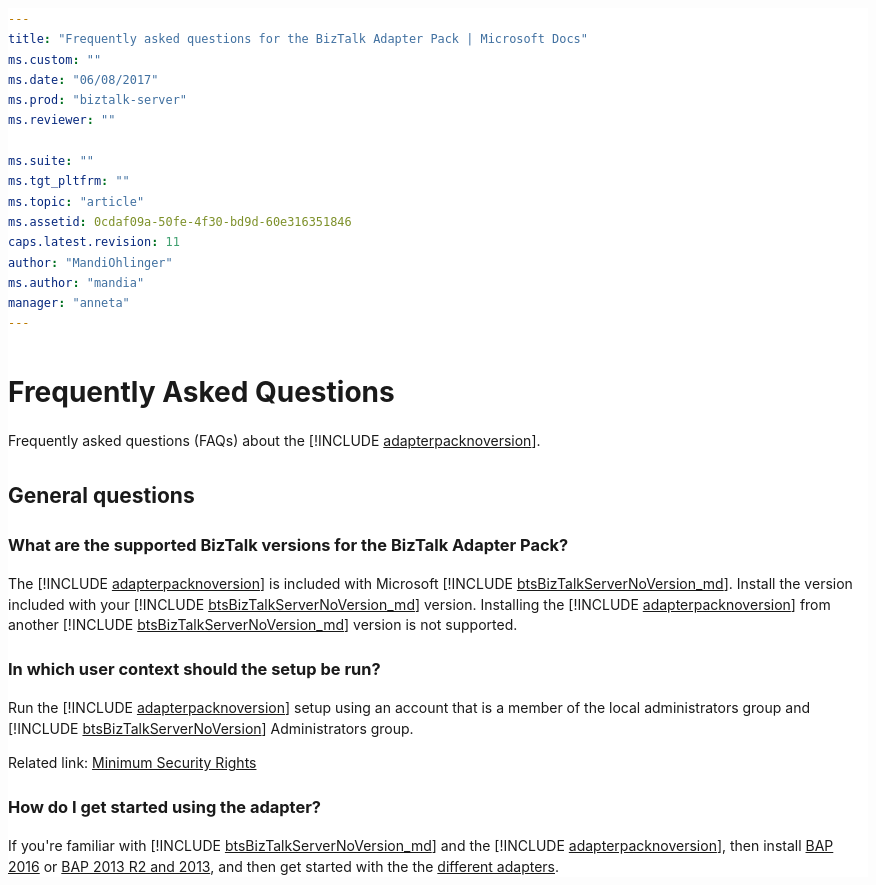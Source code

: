```yaml
---
title: "Frequently asked questions for the BizTalk Adapter Pack | Microsoft Docs"
ms.custom: ""
ms.date: "06/08/2017"
ms.prod: "biztalk-server"
ms.reviewer: ""

ms.suite: ""
ms.tgt_pltfrm: ""
ms.topic: "article"
ms.assetid: 0cdaf09a-50fe-4f30-bd9d-60e316351846
caps.latest.revision: 11
author: "MandiOhlinger"
ms.author: "mandia"
manager: "anneta"
---
```

# Frequently Asked Questions
Frequently asked questions (FAQs) about the [!INCLUDE [adapterpacknoversion](../includes/adapterpacknoversion-md.md)].  


## General questions

### What are the supported BizTalk versions for the BizTalk Adapter Pack?  
 The [!INCLUDE [adapterpacknoversion](../includes/adapterpacknoversion-md.md)] is included with Microsoft [!INCLUDE [btsBizTalkServerNoVersion_md](../includes/btsbiztalkservernoversion-md.md)]. Install the version included with your [!INCLUDE [btsBizTalkServerNoVersion_md](../includes/btsbiztalkservernoversion-md.md)] version. Installing the [!INCLUDE [adapterpacknoversion](../includes/adapterpacknoversion-md.md)] from another [!INCLUDE [btsBizTalkServerNoVersion_md](../includes/btsbiztalkservernoversion-md.md)] version is not supported. 

### In which user context should the setup be run?  
Run the [!INCLUDE [adapterpacknoversion](../includes/adapterpacknoversion-md.md)] setup using an account that is a member of the local administrators group and [!INCLUDE [btsBizTalkServerNoVersion](../includes/btsbiztalkservernoversion-md.md)] Administrators group. 

Related link: [Minimum Security Rights](https://social.technet.microsoft.com/wiki/contents/articles/24590.minimum-security-rights-for-biztalk-server-2006-to-2016.aspx)

### How do I get started using the adapter?  
If you're familiar with [!INCLUDE [btsBizTalkServerNoVersion_md](../includes/btsbiztalkservernoversion-md.md)] and the [!INCLUDE [adapterpacknoversion](../includes/adapterpacknoversion-md.md)], then install [BAP 2016](../adapters-and-accelerators/install-the-biztalk-adapter-pack-2016.md) or [BAP 2013 R2 and 2013](../adapters-and-accelerators/install-biztalk-adapter-pack-2013-r2-and-2013.md), and then get started with the the [different adapters](../adapters-and-accelerators/biztalk-adapter-pack.md).
